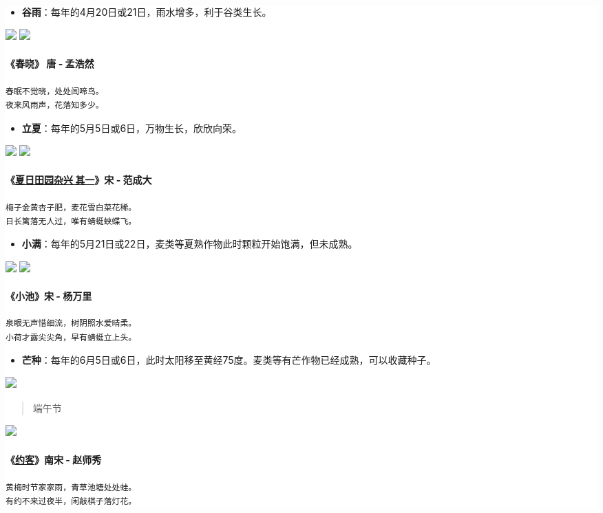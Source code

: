 * **谷雨**：每年的4月20日或21日，雨水增多，利于谷类生长。

<img src="../images/二十四节气/06.png" />


<img src="../images/二十四节气/春晓2.jpg" />

#### 《春晓》 唐 - 孟浩然
```
春眠不觉晓，处处闻啼鸟。
夜来风雨声，花落知多少。
```



* **立夏**：每年的5月5日或6日，万物生长，欣欣向荣。

<img src="../images/二十四节气/07.png" />


<img src="../images/二十四节气/夏日田园杂兴.jpg" />

#### 《[夏日田园杂兴 其一](https://baike.baidu.com/item/夏日田园杂兴)》宋 - 范成大
```
梅子金黄杏子肥，麦花雪白菜花稀。
日长篱落无人过，唯有蜻蜓蛱蝶飞。
```



* **小满**：每年的5月21日或22日，麦类等夏熟作物此时颗粒开始饱满，但未成熟。

<img src="../images/二十四节气/08.png" />


<img src="../images/二十四节气/小池.jpg" />

#### 《小池》宋 - 杨万里
```
泉眼无声惜细流，树阴照水爱晴柔。
小荷才露尖尖角，早有蜻蜓立上头。
```



* **芒种**：每年的6月5日或6日，此时太阳移至黄经75度。麦类等有芒作物已经成熟，可以收藏种子。

<img src="../images/二十四节气/09.png" />

> 端午节


<img src="../images/二十四节气/约客.jpg" />

#### 《[约客](https://baike.baidu.com/item/约客/93037)》南宋 - 赵师秀
```
黄梅时节家家雨，青草池塘处处蛙。
有约不来过夜半，闲敲棋子落灯花。
```
